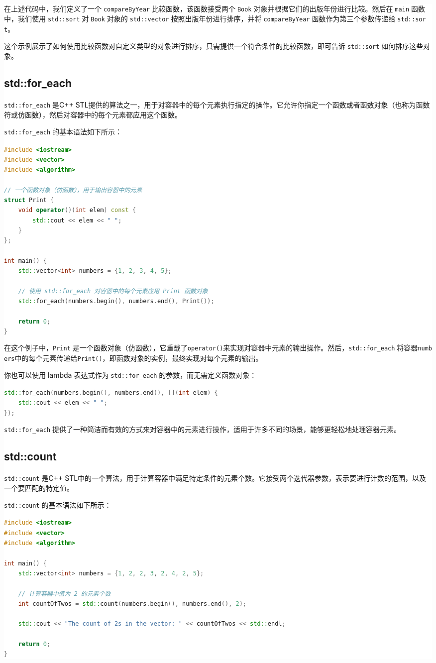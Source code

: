 在上述代码中，我们定义了一个 `compareByYear` 比较函数，该函数接受两个 `Book` 对象并根据它们的出版年份进行比较。然后在 `main` 函数中，我们使用 `std::sort` 对 `Book` 对象的 `std::vector` 按照出版年份进行排序，并将 `compareByYear` 函数作为第三个参数传递给 `std::sort`。

这个示例展示了如何使用比较函数对自定义类型的对象进行排序，只需提供一个符合条件的比较函数，即可告诉 `std::sort` 如何排序这些对象。

## std::for_each

`std::for_each` 是C++ STL提供的算法之一，用于对容器中的每个元素执行指定的操作。它允许你指定一个函数或者函数对象（也称为函数符或仿函数），然后对容器中的每个元素都应用这个函数。

`std::for_each` 的基本语法如下所示：

```cpp
#include <iostream>
#include <vector>
#include <algorithm>

// 一个函数对象（仿函数），用于输出容器中的元素
struct Print {
    void operator()(int elem) const {
        std::cout << elem << " ";
    }
};

int main() {
    std::vector<int> numbers = {1, 2, 3, 4, 5};

    // 使用 std::for_each 对容器中的每个元素应用 Print 函数对象
    std::for_each(numbers.begin(), numbers.end(), Print());

    return 0;
}
```

在这个例子中，`Print` 是一个函数对象（仿函数），它重载了`operator()`来实现对容器中元素的输出操作。然后，`std::for_each` 将容器`numbers`中的每个元素传递给`Print()`，即函数对象的实例，最终实现对每个元素的输出。

你也可以使用 lambda 表达式作为 `std::for_each` 的参数，而无需定义函数对象：

```cpp
std::for_each(numbers.begin(), numbers.end(), [](int elem) {
    std::cout << elem << " ";
});
```

`std::for_each` 提供了一种简洁而有效的方式来对容器中的元素进行操作，适用于许多不同的场景，能够更轻松地处理容器元素。

## std::count

`std::count` 是C++ STL中的一个算法，用于计算容器中满足特定条件的元素个数。它接受两个迭代器参数，表示要进行计数的范围，以及一个要匹配的特定值。

`std::count` 的基本语法如下所示：

```cpp
#include <iostream>
#include <vector>
#include <algorithm>

int main() {
    std::vector<int> numbers = {1, 2, 2, 3, 2, 4, 2, 5};

    // 计算容器中值为 2 的元素个数
    int countOfTwos = std::count(numbers.begin(), numbers.end(), 2);

    std::cout << "The count of 2s in the vector: " << countOfTwos << std::endl;

    return 0;
}
```

